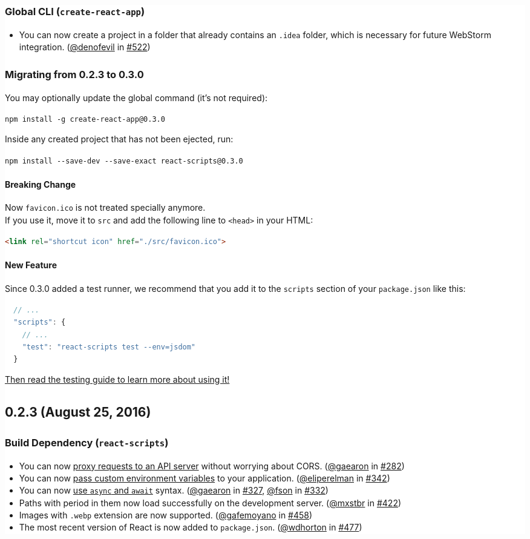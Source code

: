 ### Global CLI (`create-react-app`)

* You can now create a project in a folder that already contains an `.idea` folder, which is necessary for future WebStorm integration. ([@denofevil](https://github.com/denofevil) in [#522](https://github.com/facebookincubator/create-react-app/pull/522))

### Migrating from 0.2.3 to 0.3.0

You may optionally update the global command (it’s not required):

```
npm install -g create-react-app@0.3.0
```

Inside any created project that has not been ejected, run:

```
npm install --save-dev --save-exact react-scripts@0.3.0
```

#### Breaking Change

Now `favicon.ico` is not treated specially anymore.<br>
If you use it, move it to `src` and add the following line to `<head>` in your HTML:

```html
<link rel="shortcut icon" href="./src/favicon.ico">
```

#### New Feature

Since 0.3.0 added a test runner, we recommend that you add it to the `scripts` section of your `package.json` like this:

```js
  // ...
  "scripts": {
    // ...
    "test": "react-scripts test --env=jsdom"
  }
```

[Then read the testing guide to learn more about using it!](https://github.com/facebookincubator/create-react-app/blob/master/template/README.md#running-tests)

## 0.2.3 (August 25, 2016)

### Build Dependency (`react-scripts`)

* You can now [proxy requests to an API server](https://github.com/facebookincubator/create-react-app/blob/ef94b0561d5afb9b50b905fa5cd3f94e965c69c0/template/README.md#proxying-api-requests-in-development) without worrying about CORS. ([@gaearon](https://github.com/gaearon) in [#282](https://github.com/facebookincubator/create-react-app/pull/282))
* You can now [pass custom environment variables](https://github.com/facebookincubator/create-react-app/blob/ef94b0561d5afb9b50b905fa5cd3f94e965c69c0/template/README.md#adding-custom-environment-variables) to your application. ([@eliperelman](https://github.com/eliperelman) in [#342](https://github.com/facebookincubator/create-react-app/pull/342))
* You can now [use `async` and `await`](https://ponyfoo.com/articles/understanding-javascript-async-await) syntax. ([@gaearon](https://github.com/gaearon) in [#327](https://github.com/facebookincubator/create-react-app/pull/327), [@fson](https://github.com/fson) in [#332](https://github.com/facebookincubator/create-react-app/pull/332))
* Paths with period in them now load successfully on the development server. ([@mxstbr](https://github.com/mxstbr) in [#422](https://github.com/facebookincubator/create-react-app/pull/422))
* Images with `.webp` extension are now supported. ([@gafemoyano](https://github.com/gafemoyano) in [#458](https://github.com/facebookincubator/create-react-app/pull/458))
* The most recent version of React is now added to `package.json`. ([@wdhorton](https://github.com/wdhorton) in [#477](https://github.com/facebookincubator/create-react-app/pull/477))